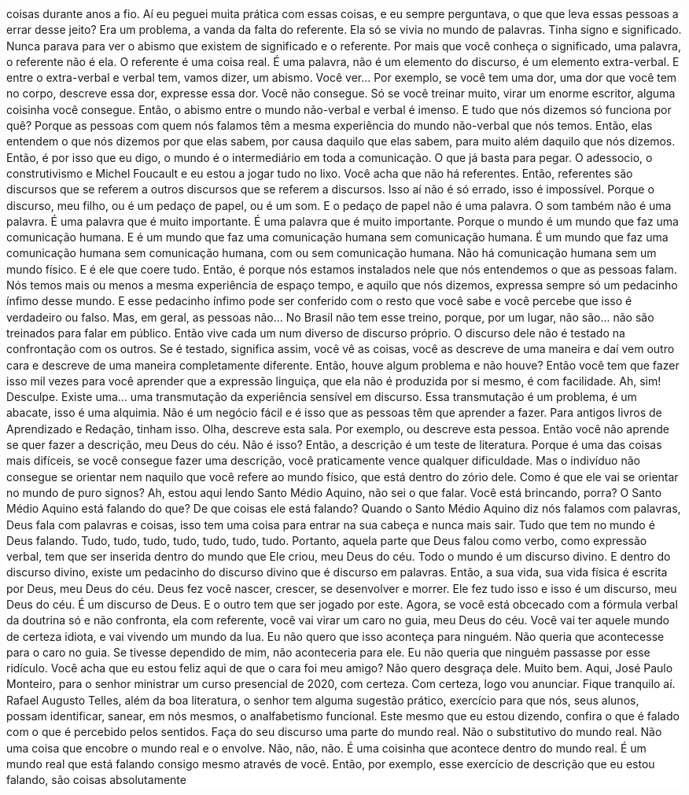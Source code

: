 coisas durante anos a fio. Aí eu peguei muita prática com essas coisas, e eu sempre perguntava, o que que leva essas pessoas a errar desse jeito? Era um problema, a vanda da falta do referente. Ela só se vivia no mundo de palavras. Tinha signo e significado. Nunca parava para ver o abismo que existem de significado e o referente. Por mais que você conheça o significado, uma palavra, o referente não é ela. O referente é uma coisa real. É uma palavra, não é um elemento do discurso, é um elemento extra-verbal. E entre o extra-verbal e verbal tem, vamos dizer, um abismo. Você ver... Por exemplo, se você tem uma dor, uma dor que você tem no corpo, descreve essa dor, expresse essa dor. Você não consegue. Só se você treinar muito, virar um enorme escritor, alguma coisinha você consegue. Então, o abismo entre o mundo não-verbal e verbal é imenso. E tudo que nós dizemos só funciona por quê? Porque as pessoas com quem nós falamos têm a mesma experiência do mundo não-verbal que nós temos. Então, elas entendem o que nós dizemos por que elas sabem, por causa daquilo que elas sabem, para muito além daquilo que nós dizemos. Então, é por isso que eu digo, o mundo é o intermediário em toda a comunicação. O que já basta para pegar. O adessocio, o construtivismo e Michel Foucault e eu estou a jogar tudo no lixo. Você acha que não há referentes. Então, referentes são discursos que se referem a outros discursos que se referem a discursos. Isso aí não é só errado, isso é impossível. Porque o discurso, meu filho, ou é um pedaço de papel, ou é um som. E o pedaço de papel não é uma palavra. O som também não é uma palavra. É uma palavra que é muito importante. É uma palavra que é muito importante. Porque o mundo é um mundo que faz uma comunicação humana. E é um mundo que faz uma comunicação humana sem comunicação humana. É um mundo que faz uma comunicação humana sem comunicação humana, com ou sem comunicação humana. Não há comunicação humana sem um mundo físico. E é ele que coere tudo. Então, é porque nós estamos instalados nele que nós entendemos o que as pessoas falam. Nós temos mais ou menos a mesma experiência de espaço tempo, e aquilo que nós dizemos, expressa sempre só um pedacinho ínfimo desse mundo. E esse pedacinho ínfimo pode ser conferido com o resto que você sabe e você percebe que isso é verdadeiro ou falso. Mas, em geral, as pessoas não... No Brasil não tem esse treino, porque, por um lugar, não são... não são treinados para falar em público. Então vive cada um num diverso de discurso próprio. O discurso dele não é testado na confrontação com os outros. Se é testado, significa assim, você vê as coisas, você as descreve de uma maneira e daí vem outro cara e descreve de uma maneira completamente diferente. Então, houve algum problema e não houve? Então você tem que fazer isso mil vezes para você aprender que a expressão linguiça, que ela não é produzida por si mesmo, é com facilidade. Ah, sim! Desculpe. Existe uma... uma transmutação da experiência sensível em discurso. Essa transmutação é um problema, é um abacate, isso é uma alquimia. Não é um negócio fácil e é isso que as pessoas têm que aprender a fazer. Para antigos livros de Aprendizado e Redação, tinham isso. Olha, descreve esta sala. Por exemplo, ou descreve esta pessoa. Então você não aprende se quer fazer a descrição, meu Deus do céu. Não é isso? Então, a descrição é um teste de literatura. Porque é uma das coisas mais difíceis, se você consegue fazer uma descrição, você praticamente vence qualquer dificuldade. Mas o indivíduo não consegue se orientar nem naquilo que você refere ao mundo físico, que está dentro do zório dele. Como é que ele vai se orientar no mundo de puro signos? Ah, estou aqui lendo Santo Médio Aquino, não sei o que falar. Você está brincando, porra? O Santo Médio Aquino está falando do que? De que coisas ele está falando? Quando o Santo Médio Aquino diz nós falamos com palavras, Deus fala com palavras e coisas, isso tem uma coisa para entrar na sua cabeça e nunca mais sair. Tudo que tem no mundo é Deus falando. Tudo, tudo, tudo, tudo, tudo, tudo, tudo. Portanto, aquela parte que Deus falou como verbo, como expressão verbal, tem que ser inserida dentro do mundo que Ele criou, meu Deus do céu. Todo o mundo é um discurso divino. E dentro do discurso divino, existe um pedacinho do discurso divino que é discurso em palavras. Então, a sua vida, sua vida física é escrita por Deus, meu Deus do céu. Deus fez você nascer, crescer, se desenvolver e morrer. Ele fez tudo isso e isso é um discurso, meu Deus do céu. É um discurso de Deus. E o outro tem que ser jogado por este. Agora, se você está obcecado com a fórmula verbal da doutrina só e não confronta, ela com referente, você vai virar um caro no guia, meu Deus do céu. Você vai ter aquele mundo de certeza idiota, e vai vivendo um mundo da lua. Eu não quero que isso aconteça para ninguém. Não queria que acontecesse para o caro no guia. Se tivesse dependido de mim, não aconteceria para ele. Eu não queria que ninguém passasse por esse ridículo. Você acha que eu estou feliz aqui de que o cara foi meu amigo? Não quero desgraça dele. Muito bem. Aqui, José Paulo Monteiro, para o senhor ministrar um curso presencial de 2020, com certeza. Com certeza, logo vou anunciar. Fique tranquilo aí. Rafael Augusto Telles, além da boa literatura, o senhor tem alguma sugestão prático, exercício para que nós, seus alunos, possam identificar, sanear, em nós mesmos, o analfabetismo funcional. Este mesmo que eu estou dizendo, confira o que é falado com o que é percebido pelos sentidos. Faça do seu discurso uma parte do mundo real. Não o substitutivo do mundo real. Não uma coisa que encobre o mundo real e o envolve. Não, não, não. É uma coisinha que acontece dentro do mundo real. É um mundo real que está falando consigo mesmo através de você. Então, por exemplo, esse exercício de descrição que eu estou falando, são coisas absolutamente